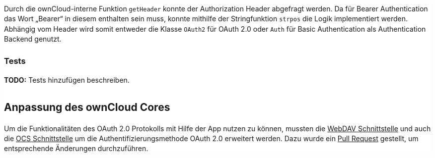 Durch die ownCloud-interne Funktion `getHeader` konnte der Authorization Header abgefragt werden. 
Da für Bearer Authentication das Wort „Bearer“ in diesem enthalten sein muss, konnte mithilfe der Stringfunktion `strpos` die Logik implementiert werden. 
Abhängig vom Header wird somit entweder die Klasse `OAuth2` für OAuth 2.0 oder `Auth` für Basic Authentication als Authentication Backend genutzt.

### Tests

<div class="alert alert-danger">
  <strong>TODO:</strong> Tests hinzufügen beschreiben.
</div>

## Anpassung des ownCloud Cores
Um die Funktionalitäten des OAuth 2.0 Protokolls mit Hilfe der App nutzen zu können, mussten die 
[WebDAV Schnittstelle](https://doc.owncloud.org/server/latest/user_manual/files/access_webdav.html) und auch die 
[OCS Schnittstelle](https://doc.owncloud.org/server/latest/developer_manual/core/ocs-share-api.html) um die Authentifizierungsmethode OAuth 2.0 erweitert werden.
Dazu wurde ein [Pull Request](https://github.com/owncloud/core/pull/26742) gestellt, um entsprechende Änderungen durchzuführen.